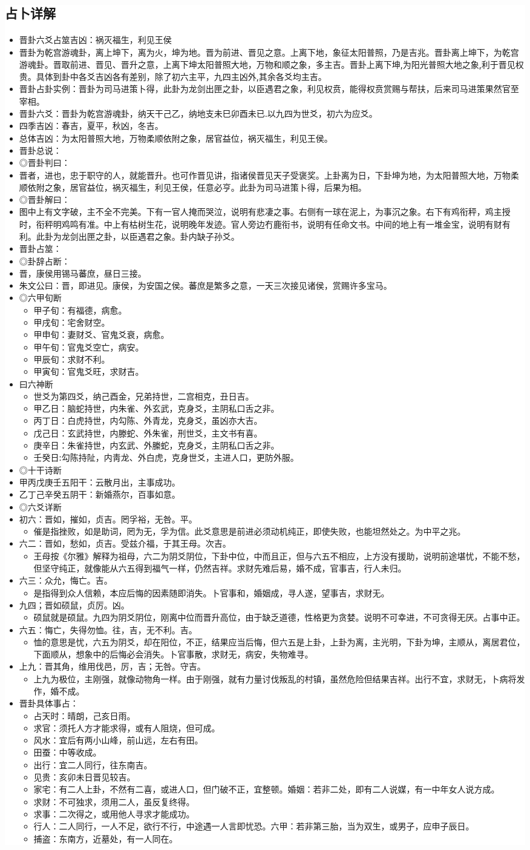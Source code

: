 ## 占卜详解

- 晋卦六爻占筮吉凶：祸灭福生，利见王侯
- 晋卦为乾宫游魂卦，离上坤下，离为火，坤为地。晋为前进、晋见之意。上离下地，象征太阳普照，乃是吉兆。晋卦离上坤下，为乾宫游魂卦。晋取前进、晋见、晋升之意，上离下坤太阳普照大地，万物和顺之象，多主吉。晋卦上离下坤,为阳光普照大地之象,利于晋见权贵。具体到卦中各爻吉凶各有差别，除了初六主平，九四主凶外,其余各爻均主吉。
- 晋卦占卦实例：晋卦为司马进策卜得，此卦为龙剑出匣之卦，以臣遇君之象，利见权贲，能得权贲赏赐与帮扶，后来司马进策果然官至宰相。
- 晋卦六爻：晋卦为乾宫游魂卦，纳天干己乙，纳地支未巳卯酉未已.以九四为世爻，初六为应爻。
- 四季吉凶：春吉，夏平，秋凶，冬吉。
- 总体吉凶：为太阳普照大地，万物柔顺依附之象，居官益位，祸灭福生，利见王侯。
- 晋卦总说：
- ◎晋卦判曰：
- 晋者，进也，忠于职守的人，就能晋升。也可作晋见讲，指诸侯晋见天子受褒奖。上卦离为日，下卦坤为地，为太阳普照大地，万物柔顺依附之象，居官益位，祸灭福生，利见王侯，任意必亨。此卦为司马进策卜得，后果为相。
- ◎晋卦解曰：
- 图中上有文字破，主不全不完美。下有一官人掩而哭泣，说明有悲凄之事。右侧有一球在泥上，为事沉之象。右下有鸡衔秤，鸡主授时，衔秤明鸡鸣有准。中上有枯树生花，说明晚年发迹。官人旁边冇鹿衔书，说明有任命文书。中间的地上有一堆金宝，说明有财有利。此卦为龙剑出匣之卦，以臣遇君之象。卦内缺子孙爻。
- 晋卦占筮：
- ◎卦辞占断：
- 晋，康侯用锡马蕃庶，昼日三接。
- 朱文公曰：晋，即进见。康侯，为安国之侯。蕃庶是繁多之意，一天三次接见诸侯，赏赐许多宝马。
- ◎六甲旬断
  - 甲子旬：有福德，病愈。
  - 甲戌旬：宅舍财空。
  - 甲申旬：妻财爻、官鬼爻衰，病愈。
  - 甲午旬：官鬼爻空亡，病安。
  - 甲辰旬：求财不利。
  - 甲寅旬：官鬼爻旺，求财吉。
- 曰六神断
  - 世爻为第四爻，纳己酉金，兄弟持世，二宫相克，丑日吉。
  - 甲乙日：脑蛇持世，内朱雀、外玄武，克身爻，主阴私口舌之非。
  - 丙丁日：白虎持世，内勾陈、外青龙，克身爻，虽凶亦大吉。
  - 戊己日：玄武持世，内滕蛇、外朱雀，刑世爻，主文书有喜。
  - 庚辛日：朱雀持世，内玄武、外縢蛇，克身爻，主阴私口舌之非。
  - 壬癸日:勾陈持阯，内靑龙、外白虎，克身世爻，主进人口，更防外服。
- ◎十干诗断
- 甲丙戊庚壬五阳干：云散月出，主事成功。
- 乙丁己辛癸五阴干：新婚燕尔，百事如意。
- ◎六爻详断
- 初六：晋如，摧如，贞吉。罔孚裕，无咎。平。
  - 催是指挫败，如是助词，罔为无，孚为信。此爻意思是前进必须动机纯正，即使失败，也能坦然处之。为中平之兆。
- 六二：晋如，愁如，贞吉。受兹介福，于其王母。次吉。
  - 王母按《尔雅》解释为祖母，六二为阴爻阴位，下卦中位，中而且正，但与六五不相应，上方没有援助，说明前途堪忧，不能不愁，但坚守纯正，就像能从六五得到福气一样，仍然吉祥。求财先难后易，婚不成，官事吉，行人未归。
- 六三：众允，悔亡。吉。
  - 是指得到众人信赖，本应后悔的因素随即消失。卜官事和，婚姻成，寻人遂，望事吉，求财无。
- 九四；晋如硕鼠，贞厉。凶。
  - 硕鼠就是硕鼠。九四为阴爻阴位，刚离中位而晋升高位，由于缺乏道德，性格更为贪婪。说明不可幸进，不可贪得无厌。占事中正。
- 六五：悔亡，失得勿恤。往，吉，无不利。吉。
  - 恤的意思是忧，六五为阴爻，却在阳位，不正，结果应当后悔，但六五是上卦，上卦为离，主光明，下卦为坤，主顺从，离居君位，下面顺从，想象中的后悔必会消失。卜官事散，求财无，病安，失物难寻。
- 上九：晋其角，维用伐邑，厉，吉；无咎。守吉。
  - 上九为极位，主刚强，就像动物角一样。由于刚强，就有力量讨伐叛乱的村镇，虽然危险但结果吉祥。出行不宜，求财无，卜病将发作，婚不成。
- 晋卦具体事占：
  - 占天时：晴朗，己亥日雨。
  - 求官：须托人方才能求得，或有人阻烧，但可成。
  - 风水：宜后有两小山峰，前山远，左右有田。
  - 田蚕：中等收成。
  - 出行：宜二人同行，往东南吉。
  - 见贵：亥卯未日晋见较吉。
  - 家宅：有二人上卦，不然有二喜，或进人口，但门破不正，宜整顿。婚姻：若非二处，即有二人说媒，有一中年女人说方成。
  - 求财：不可独求，须用二人，虽反复终得。
  - 求事：二次得之，或用他人寻求才能成功。
  - 行人：二人同行，一人不足，欲行不行，中途遇一人言即忧恐。六甲：若非第三胎，当为双生，或男子，应申子辰日。
  - 捕盗：东南方，近墓处，有一人同在。